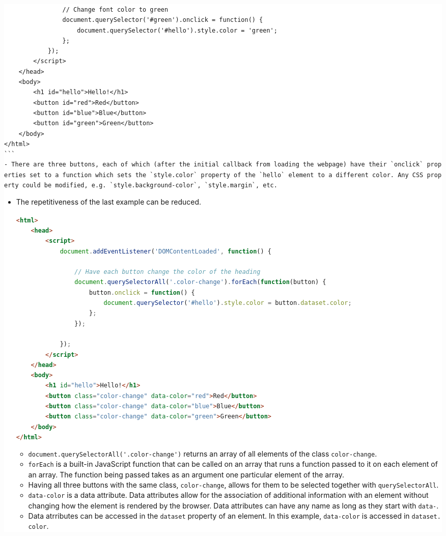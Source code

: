                     // Change font color to green
                    document.querySelector('#green').onclick = function() {
                        document.querySelector('#hello').style.color = 'green';
                    };
                });
            </script>
        </head>
        <body>
            <h1 id="hello">Hello!</h1>
            <button id="red">Red</button>
            <button id="blue">Blue</button>
            <button id="green">Green</button>
        </body>
    </html>
    ```
    - There are three buttons, each of which (after the initial callback from loading the webpage) have their `onclick` properties set to a function which sets the `style.color` property of the `hello` element to a different color. Any CSS property could be modified, e.g. `style.background-color`, `style.margin`, etc.

- The repetitiveness of the last example can be reduced.

    ```html
    <html>
        <head>
            <script>
                document.addEventListener('DOMContentLoaded', function() {

                    // Have each button change the color of the heading
                    document.querySelectorAll('.color-change').forEach(function(button) {
                        button.onclick = function() {
                            document.querySelector('#hello').style.color = button.dataset.color;
                        };
                    });

                });
            </script>
        </head>
        <body>
            <h1 id="hello">Hello!</h1>
            <button class="color-change" data-color="red">Red</button>
            <button class="color-change" data-color="blue">Blue</button>
            <button class="color-change" data-color="green">Green</button>
        </body>
    </html>
    ```
    - `document.querySelectorAll('.color-change')` returns an array of all elements of the class `color-change`.
    - `forEach` is a built-in JavaScript function that can be called on an array that runs a function passed to it on each element of an array. The function being passed takes as an argument one particular element of the array.
    - Having all three buttons with the same class, `color-change`, allows for them to be selected together with `querySelectorAll`.
    - `data-color` is a data attribute. Data attributes allow for the association of additional information with an element without changing how the element is rendered by the browser. Data attributes can have any name as long as they start with `data-`.
    - Data atrributes can be accessed in the `dataset` property of an element. In this example, `data-color` is accessed in `dataset.color`.
